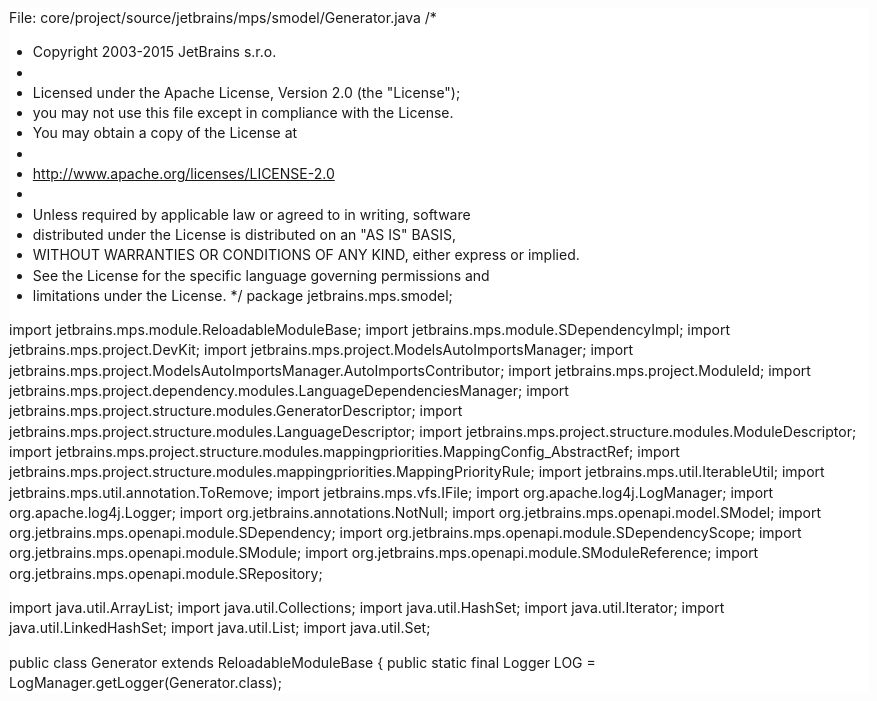 
File: core/project/source/jetbrains/mps/smodel/Generator.java
/*
 * Copyright 2003-2015 JetBrains s.r.o.
 *
 * Licensed under the Apache License, Version 2.0 (the "License");
 * you may not use this file except in compliance with the License.
 * You may obtain a copy of the License at
 *
 * http://www.apache.org/licenses/LICENSE-2.0
 *
 * Unless required by applicable law or agreed to in writing, software
 * distributed under the License is distributed on an "AS IS" BASIS,
 * WITHOUT WARRANTIES OR CONDITIONS OF ANY KIND, either express or implied.
 * See the License for the specific language governing permissions and
 * limitations under the License.
 */
package jetbrains.mps.smodel;

import jetbrains.mps.module.ReloadableModuleBase;
import jetbrains.mps.module.SDependencyImpl;
import jetbrains.mps.project.DevKit;
import jetbrains.mps.project.ModelsAutoImportsManager;
import jetbrains.mps.project.ModelsAutoImportsManager.AutoImportsContributor;
import jetbrains.mps.project.ModuleId;
import jetbrains.mps.project.dependency.modules.LanguageDependenciesManager;
import jetbrains.mps.project.structure.modules.GeneratorDescriptor;
import jetbrains.mps.project.structure.modules.LanguageDescriptor;
import jetbrains.mps.project.structure.modules.ModuleDescriptor;
import jetbrains.mps.project.structure.modules.mappingpriorities.MappingConfig_AbstractRef;
import jetbrains.mps.project.structure.modules.mappingpriorities.MappingPriorityRule;
import jetbrains.mps.util.IterableUtil;
import jetbrains.mps.util.annotation.ToRemove;
import jetbrains.mps.vfs.IFile;
import org.apache.log4j.LogManager;
import org.apache.log4j.Logger;
import org.jetbrains.annotations.NotNull;
import org.jetbrains.mps.openapi.model.SModel;
import org.jetbrains.mps.openapi.module.SDependency;
import org.jetbrains.mps.openapi.module.SDependencyScope;
import org.jetbrains.mps.openapi.module.SModule;
import org.jetbrains.mps.openapi.module.SModuleReference;
import org.jetbrains.mps.openapi.module.SRepository;

import java.util.ArrayList;
import java.util.Collections;
import java.util.HashSet;
import java.util.Iterator;
import java.util.LinkedHashSet;
import java.util.List;
import java.util.Set;

public class Generator extends ReloadableModuleBase {
  public static final Logger LOG = LogManager.getLogger(Generator.class);
